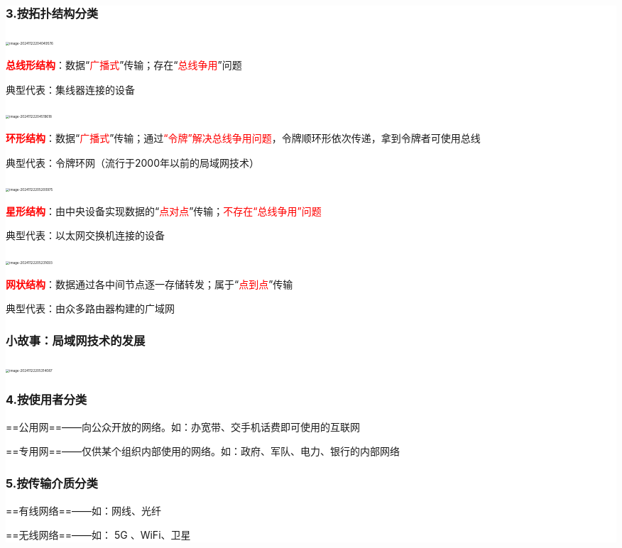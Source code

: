 
### 3.按拓扑结构分类



<img src="https://ossjshenry.oss-cn-hangzhou.aliyuncs.com/img/image-20241122204049576.png" alt="image-20241122204049576" style="zoom:33%;" />

**<font color='red'>总线形结构</font>**：数据“<font color='red'>广播式</font>”传输；存在“<font color='red'>总线争用</font>”问题

典型代表：集线器连接的设备

<img src="https://ossjshenry.oss-cn-hangzhou.aliyuncs.com/img/image-20241122204519618.png" alt="image-20241122204519618" style="zoom:33%;" />

<font color='red'>**环形结构**</font>：数据“<font color='red'>广播式</font>”传输；通过<font color='red'>“令牌”解决总线争用问题</font>，令牌顺环形依次传递，拿到令牌者可使用总线

典型代表：令牌环网（流行于2000年以前的局域网技术）

<img src="https://ossjshenry.oss-cn-hangzhou.aliyuncs.com/img/image-20241122205200975.png" alt="image-20241122205200975" style="zoom:33%;" />

<font color='red'>**星形结构**</font>：由中央设备实现数据的“<font color='red'>点对点</font>”传输；<font color='red'>不存在“总线争用”问题</font>

典型代表：以太网交换机连接的设备

<img src="https://ossjshenry.oss-cn-hangzhou.aliyuncs.com/img/image-20241122205231693.png" alt="image-20241122205231693" style="zoom:33%;" />

<font color='red'>**网状结构**</font>：数据通过各中间节点逐一存储转发；属于“<font color='red'>点到点</font>”传输

典型代表：由众多路由器构建的广域网



### 小故事：局域网技术的发展



<img src="https://ossjshenry.oss-cn-hangzhou.aliyuncs.com/img/image-20241122205314087.png" alt="image-20241122205314087" style="zoom:33%;" />



### 4.按使用者分类



==公用网==——向公众开放的网络。如：办宽带、交手机话费即可使用的互联网

==专用网==——仅供某个组织内部使用的网络。如：政府、军队、电力、银行的内部网络



### 5.按传输介质分类



==有线网络==——如：网线、光纤

==无线网络==——如： 5G 、WiFi、卫星


